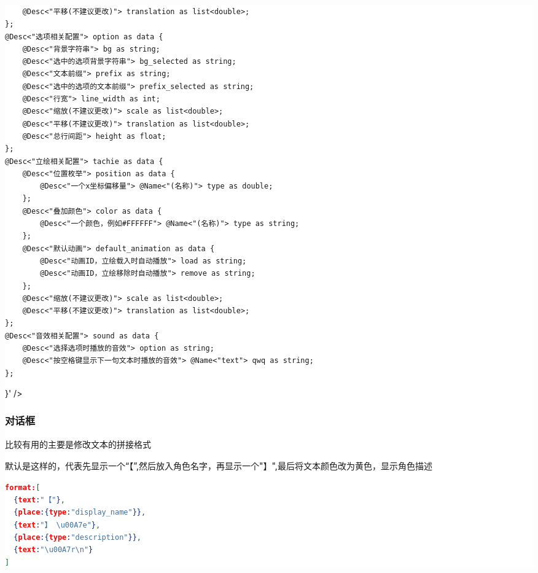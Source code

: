         @Desc<"平移(不建议更改)"> translation as list<double>;
    };
    @Desc<"选项相关配置"> option as data {
        @Desc<"背景字符串"> bg as string;
        @Desc<"选中的选项背景字符串"> bg_selected as string;
        @Desc<"文本前缀"> prefix as string;
        @Desc<"选中的选项的文本前缀"> prefix_selected as string;
        @Desc<"行宽"> line_width as int;
        @Desc<"缩放(不建议更改)"> scale as list<double>;
        @Desc<"平移(不建议更改)"> translation as list<double>;
        @Desc<"总行间距"> height as float;
    };
    @Desc<"立绘相关配置"> tachie as data {
        @Desc<"位置枚举"> position as data {
            @Desc<"一个x坐标偏移量"> @Name<"(名称)"> type as double;
        };
        @Desc<"叠加颜色"> color as data {
            @Desc<"一个颜色，例如#FFFFFF"> @Name<"(名称)"> type as string;
        };
        @Desc<"默认动画"> default_animation as data {
            @Desc<"动画ID，立绘载入时自动播放"> load as string;
            @Desc<"动画ID，立绘移除时自动播放"> remove as string;
        };
        @Desc<"缩放(不建议更改)"> scale as list<double>;
        @Desc<"平移(不建议更改)"> translation as list<double>;
    };
    @Desc<"音效相关配置"> sound as data {
        @Desc<"选择选项时播放的音效"> option as string;
        @Desc<"按空格键显示下一句文本时播放的音效"> @Name<"text"> qwq as string;
    };
}'
/>

<div id="4.1"></div>

### 对话框

比较有用的主要是修改文本的拼接格式

<NBTTree code='
data text_box {
    @Desc<"文本框文本的拼接格式，主要用于显示角色名字和描述"> format as list<compound>;
}'
/>

默认是这样的，代表先显示一个“【”,然后放入角色名字，再显示一个"】",最后将文本颜色改为黄色，显示角色描述

```json
format:[
  {text:"【"},
  {place:{type:"display_name"}},
  {text:"】 \u00A7e"},
  {place:{type:"description"}},
  {text:"\u00A7r\n"}
]
```
